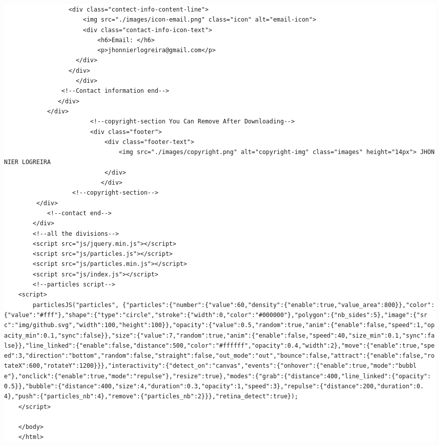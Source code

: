                       <div class="contect-info-content-line">
                          <img src="./images/icon-email.png" class="icon" alt="email-icon">
                          <div class="contact-info-icon-text">
                              <h6>Email: </h6>
                              <p>jhonnierlogreira@gmail.com</p>
                        </div>
                      </div>
                        </div>
                    <!--Contact information end-->
                   </div>
                </div>
                            <!--copyright-section You Can Remove After Downloading-->
                            <div class="footer">
                                <div class="footer-text">
                                    <img src="./images/copyright.png" alt="copyright-img" class="images" height="14px"> JHONNIER LOGREIRA
                                </div>
                               </div>
                       <!--copyright-section-->
             </div>
                <!--contact end-->
            </div>
            <!--all the divisions-->
            <script src="js/jquery.min.js"></script>
            <script src="js/particles.js"></script>
            <script src="js/particles.min.js"></script>
            <script src="js/index.js"></script>
            <!--particles script-->
        <script>
            particlesJS("particles", {"particles":{"number":{"value":60,"density":{"enable":true,"value_area":800}},"color":{"value":"#fff"},"shape":{"type":"circle","stroke":{"width":0,"color":"#000000"},"polygon":{"nb_sides":5},"image":{"src":"img/github.svg","width":100,"height":100}},"opacity":{"value":0.5,"random":true,"anim":{"enable":false,"speed":1,"opacity_min":0.1,"sync":false}},"size":{"value":7,"random":true,"anim":{"enable":false,"speed":40,"size_min":0.1,"sync":false}},"line_linked":{"enable":false,"distance":500,"color":"#ffffff","opacity":0.4,"width":2},"move":{"enable":true,"speed":3,"direction":"bottom","random":false,"straight":false,"out_mode":"out","bounce":false,"attract":{"enable":false,"rotateX":600,"rotateY":1200}}},"interactivity":{"detect_on":"canvas","events":{"onhover":{"enable":true,"mode":"bubble"},"onclick":{"enable":true,"mode":"repulse"},"resize":true},"modes":{"grab":{"distance":400,"line_linked":{"opacity":0.5}},"bubble":{"distance":400,"size":4,"duration":0.3,"opacity":1,"speed":3},"repulse":{"distance":200,"duration":0.4},"push":{"particles_nb":4},"remove":{"particles_nb":2}}},"retina_detect":true});
        </script>
        
        </body>
        </html>
